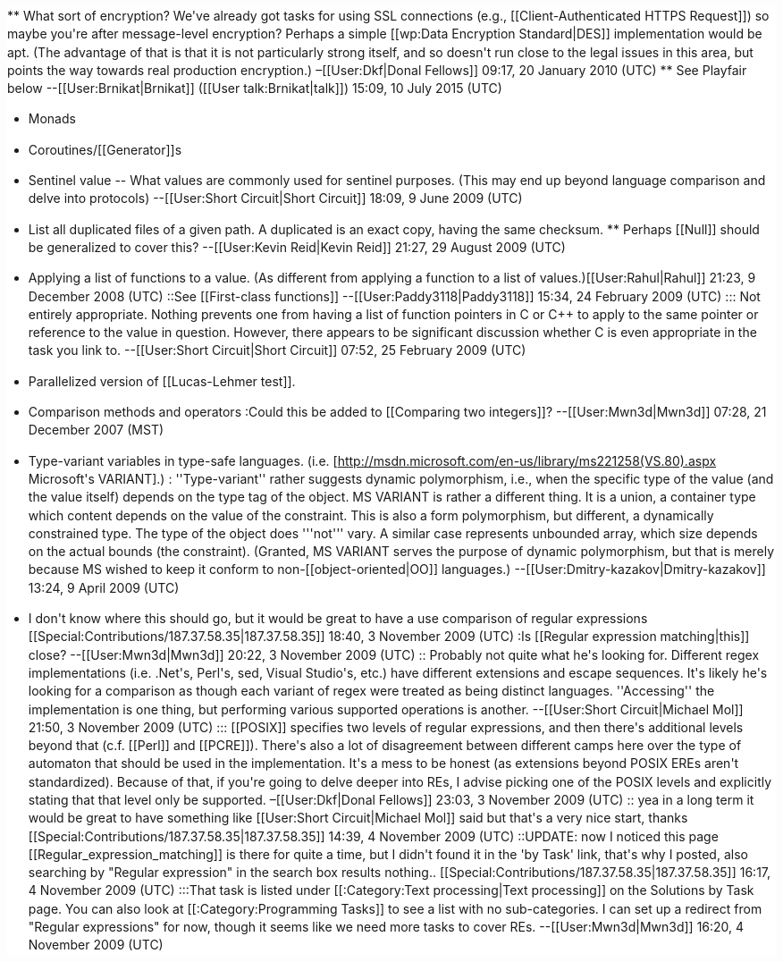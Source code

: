 ** What sort of encryption? We've already got tasks for using SSL connections (e.g., [[Client-Authenticated HTTPS Request]]) so maybe you're after message-level encryption? Perhaps a simple [[wp:Data Encryption Standard|DES]] implementation would be apt. (The advantage of that is that it is not particularly strong itself, and so doesn't run close to the legal issues in this area, but points the way towards real production encryption.) –[[User:Dkf|Donal Fellows]] 09:17, 20 January 2010 (UTC)
** See Playfair below --[[User:Brnikat|Brnikat]] ([[User talk:Brnikat|talk]]) 15:09, 10 July 2015 (UTC)
* Monads
* Coroutines/[[Generator]]s
* Sentinel value -- What values are commonly used for sentinel purposes. (This may end up beyond language comparison and delve into protocols) --[[User:Short Circuit|Short Circuit]] 18:09, 9 June 2009 (UTC)
* List all duplicated files of a given path. A duplicated is an exact copy, having the same checksum.
** Perhaps [[Null]] should be generalized to cover this? --[[User:Kevin Reid|Kevin Reid]] 21:27, 29 August 2009 (UTC)
* Applying a list of functions to a value. (As different from applying a function to a list of values.)[[User:Rahul|Rahul]] 21:23, 9 December 2008 (UTC)
::See [[First-class functions]] --[[User:Paddy3118|Paddy3118]] 15:34, 24 February 2009 (UTC)
::: Not entirely appropriate.  Nothing prevents one from having a list of function pointers in C or C++ to apply to the same pointer or reference to the value in question.  However, there appears to be significant discussion whether C is even appropriate in the task you link to. --[[User:Short Circuit|Short Circuit]] 07:52, 25 February 2009 (UTC)
* Parallelized version of [[Lucas-Lehmer test]].
* Comparison methods and operators
:Could this be added to [[Comparing two integers]]? --[[User:Mwn3d|Mwn3d]] 07:28, 21 December 2007 (MST)
* Type-variant variables in type-safe languages. (i.e. [http://msdn.microsoft.com/en-us/library/ms221258(VS.80).aspx Microsoft's VARIANT].)
: ''Type-variant'' rather suggests dynamic polymorphism, i.e., when the specific type of the value (and the value itself) depends on the type tag of the object. MS VARIANT is rather a different thing. It is a union, a container type which content depends on the value of the constraint. This is also a form polymorphism, but different, a dynamically constrained type. The type of the object does '''not''' vary. A similar case represents unbounded array, which size depends on the actual bounds (the constraint). (Granted, MS VARIANT serves the purpose of dynamic polymorphism, but that is merely because MS wished to keep it conform to non-[[object-oriented|OO]] languages.) --[[User:Dmitry-kazakov|Dmitry-kazakov]] 13:24, 9 April 2009 (UTC)

* I don't know where this should go, but it would be great to have a use comparison of regular expressions [[Special:Contributions/187.37.58.35|187.37.58.35]] 18:40, 3 November 2009 (UTC)
:Is [[Regular expression matching|this]] close? --[[User:Mwn3d|Mwn3d]] 20:22, 3 November 2009 (UTC)
:: Probably not quite what he's looking for. Different regex implementations (i.e. .Net's, Perl's, sed, Visual Studio's, etc.) have different extensions and escape sequences. It's likely he's looking for a comparison as though each variant of regex were treated as being distinct languages. ''Accessing'' the implementation is one thing, but performing various supported operations is another. --[[User:Short Circuit|Michael Mol]] 21:50, 3 November 2009 (UTC)
::: [[POSIX]] specifies two levels of regular expressions, and then there's additional levels beyond that (c.f. [[Perl]] and [[PCRE]]). There's also a lot of disagreement between different camps here over the type of automaton that should be used in the implementation. It's a mess to be honest (as extensions beyond POSIX EREs aren't standardized). Because of that, if you're going to delve deeper into REs, I advise picking one of the POSIX levels and explicitly stating that that level only be supported. –[[User:Dkf|Donal Fellows]] 23:03, 3 November 2009 (UTC)
:: yea in a long term it would be great to have something like [[User:Short Circuit|Michael Mol]] said but that's a very nice start, thanks [[Special:Contributions/187.37.58.35|187.37.58.35]] 14:39, 4 November 2009 (UTC)
::UPDATE: now I noticed this page [[Regular_expression_matching]] is there for quite a time, but I didn't found it in the 'by Task' link, that's why I posted, also searching by "Regular expression" in the search box results nothing.. [[Special:Contributions/187.37.58.35|187.37.58.35]] 16:17, 4 November 2009 (UTC)
:::That task is listed under [[:Category:Text processing|Text processing]] on the Solutions by Task page. You can also look at [[:Category:Programming Tasks]] to see a list with no sub-categories. I can set up a redirect from "Regular expressions" for now, though it seems like we need more tasks to cover REs. --[[User:Mwn3d|Mwn3d]] 16:20, 4 November 2009 (UTC)